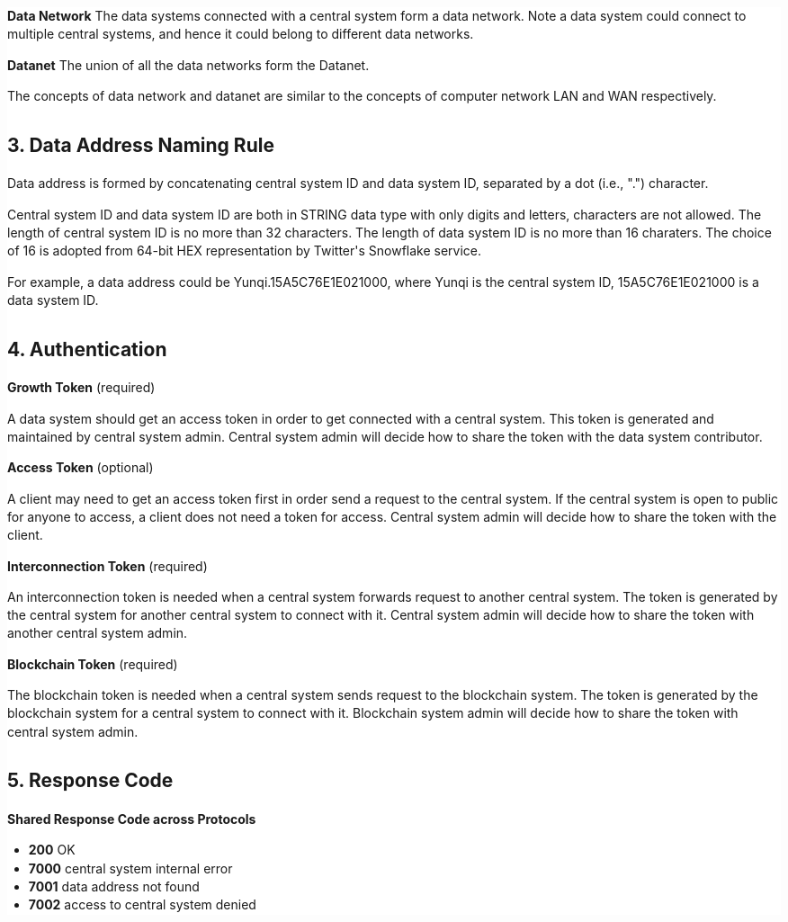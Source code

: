 **Data Network** The data systems connected with a central system form a data network. Note a data system could connect to multiple central systems, and hence it could belong to different data networks.

**Datanet** The union of all the data networks form the Datanet.

The concepts of data network and datanet are similar to the concepts of computer network LAN and WAN respectively.



## 3. Data Address Naming Rule

Data address is formed by concatenating central system ID and data system ID, separated by a dot (i.e., ".") character. 

Central system ID and data system ID are both in STRING data type with only digits and letters, characters are not allowed. The length of central system ID is no more than 32 characters. The length of data system ID is no more than 16 charaters. The choice of 16 is adopted from 64-bit HEX representation by Twitter's Snowflake service.

For example, a data address could be Yunqi.15A5C76E1E021000, where Yunqi is the central system ID, 15A5C76E1E021000 is a data system ID.



## 4. Authentication

**Growth Token** (required)

A data system should get an access token in order to get connected with a central system. This token is generated and maintained by central system admin. Central system admin will decide how to share the token with the data system contributor.

**Access Token** (optional)

A client may need to get an access token first in order send a request to the central system. If the central system is open to public for anyone to access, a client does not need a token for access. Central system admin will decide how to share the token with the client.

**Interconnection Token** (required)

An interconnection token is needed when a central system forwards request to another central system. The token is generated by the central system for another central system to connect with it. Central system admin will decide how to share the token with another central system admin.

**Blockchain Token** (required)

The blockchain token is needed when a central system sends request to the blockchain system. The token is generated by the blockchain system for a central system to connect with it. Blockchain system admin will decide how to share the token with central system admin. 



## 5. Response Code

**Shared Response Code across Protocols**

* **200** OK
* **7000** central system internal error
* **7001** data address not found
* **7002** access to central system denied
